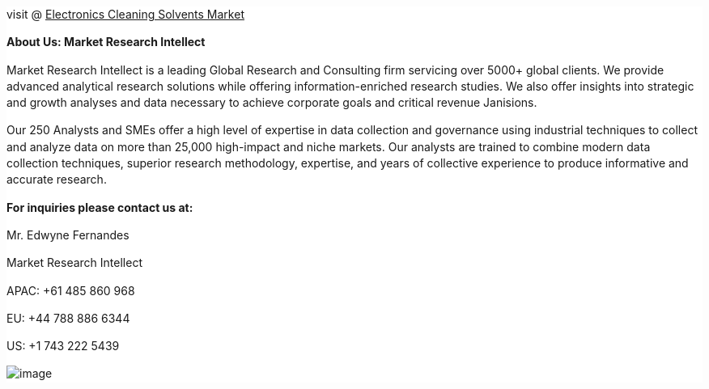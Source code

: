 visit&nbsp;@</strong>&nbsp;</span><span class="font-[700]"><a href="https://www.marketresearchintellect.com/product/global-electronics-cleaning-solvents-market/?utm_source=Linkedin&utm_medium=041" target="_blank" data-tracking-control-name="article-ssr-frontend-pulse_little-text-block" data-tracking-will-navigate="" data-test-link="">Electronics Cleaning Solvents Market</a></span></p><p><strong><span class="font-[700]">About Us: Market Research Intellect</span></strong></p><p><span class="">Market Research Intellect is a leading Global Research and Consulting firm servicing over 5000+ global clients. We provide advanced analytical research solutions while offering information-enriched research studies.&nbsp;</span>We also offer insights into strategic and growth analyses and data necessary to achieve corporate goals and critical revenue Janisions.</p><p><span class="">Our 250 Analysts and SMEs offer a high level of expertise in data collection and governance using industrial techniques to collect and analyze data on more than 25,000 high-impact and niche markets. Our analysts are trained to combine modern data collection techniques, superior research methodology, expertise, and years of collective experience to produce informative and accurate research.</span></p><p><strong>For inquiries please contact us at:</strong></p><p>Mr. Edwyne Fernandes</p><p>Market Research Intellect</p><p>APAC: +61 485 860 968</p><p>EU: +44 788 886 6344</p><p>US: +1 743 222 5439</p>
![image](https://github.com/user-attachments/assets/0d33ed88-be6b-4e9c-ba1a-88da13ab5834)
